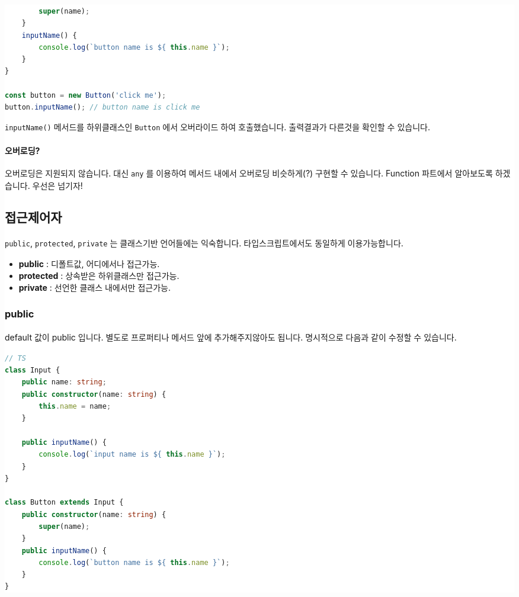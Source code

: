 ```ts
        super(name);
    }
    inputName() {
        console.log(`button name is ${ this.name }`);
    }
}

const button = new Button('click me');
button.inputName(); // button name is click me
```
`inputName()` 메서드를 하위클래스인 `Button` 에서 오버라이드 하여 호출했습니다. 출력결과가 다른것을 확인할 수 있습니다.

#### 오버로딩?
오버로딩은 지원되지 않습니다. 대신 `any` 를 이용하여 메서드 내에서 오버로딩 비슷하게(?) 구현할 수 있습니다. Function 파트에서 알아보도록 하겠습니다. 우선은 넘기자!

## 접근제어자
`public`, `protected`, `private` 는 클래스기반 언어들에는 익숙합니다. 타입스크립트에서도 동일하게 이용가능합니다.

* **public** : 디폴트값, 어디에서나 접근가능.
* **protected** : 상속받은 하위클래스만 접근가능.
* **private** : 선언한 클래스 내에서만 접근가능.

### public
default 값이 public 입니다. 별도로 프로퍼티나 메서드 앞에 추가해주지않아도 됩니다. 명시적으로 다음과 같이 수정할 수 있습니다.

```ts
// TS
class Input {
    public name: string;
    public constructor(name: string) {
        this.name = name;
    }

    public inputName() {
        console.log(`input name is ${ this.name }`);
    }
}

class Button extends Input {
    public constructor(name: string) {
        super(name);
    }
    public inputName() {
        console.log(`button name is ${ this.name }`);
    }
}


```
